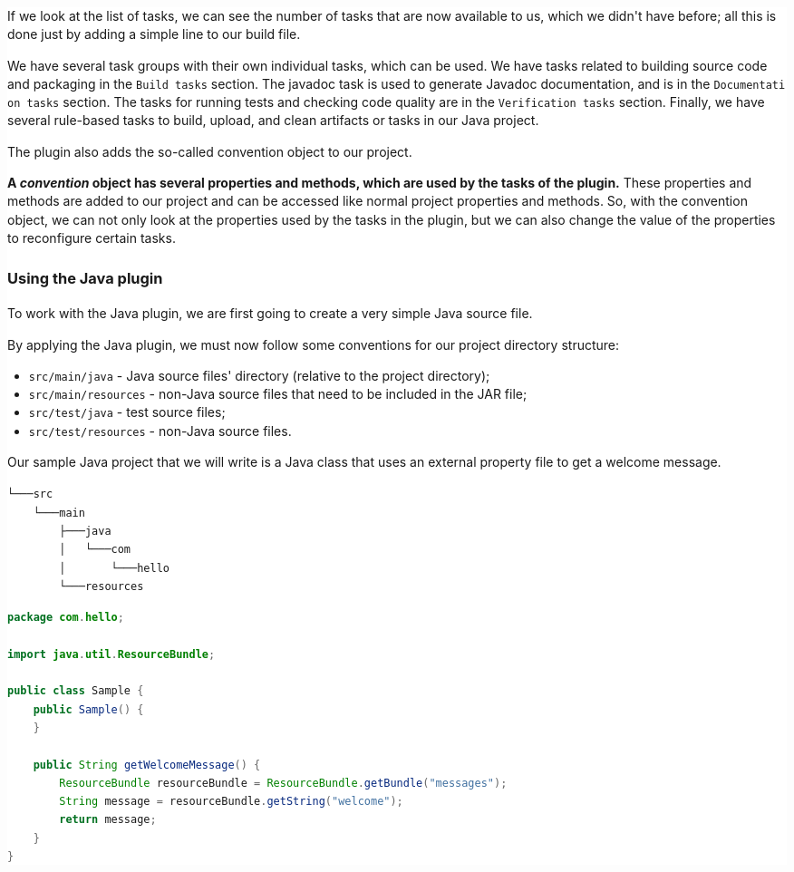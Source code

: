 If we look at the list of tasks, we can see the number of tasks that are now available to us, which we didn't have before; all this is done just by adding a simple line to our build file.

We have several task groups with their own individual tasks, which can be used. We have tasks related to building source code and packaging in the ``Build tasks`` section. The javadoc task is used to generate Javadoc documentation, and is in the ``Documentation tasks`` section. The tasks for running tests and checking code quality are in the ``Verification tasks`` section. Finally, we have several rule-based tasks to build, upload, and clean artifacts or tasks in our Java project.

The plugin also adds the so-called convention object to our project.

**A *convention* object has several properties and methods, which are used by the tasks of the plugin.** These properties and methods are added to our project and can be accessed like normal project properties and methods. So, with the convention object, we can not only look at the properties used by the tasks in the plugin, but we can also change the value of the properties to reconfigure certain tasks.

### Using the Java plugin

To work with the Java plugin, we are first going to create a very simple Java source file.

By applying the Java plugin, we must now follow some conventions for our project directory structure:
* ``src/main/java`` - Java source files' directory (relative to the project directory);
* ``src/main/resources`` - non-Java source files that need to be included in the JAR file;
* ``src/test/java`` - test source files; 
* ``src/test/resources`` - non-Java source files.

Our sample Java project that we will write is a Java class that uses an external property file to get a welcome message.

```shell
└───src
    └───main
        ├───java
        │   └───com
        │       └───hello
        └───resources
```

```java
package com.hello;

import java.util.ResourceBundle;

public class Sample {
    public Sample() {
    }

    public String getWelcomeMessage() {
        ResourceBundle resourceBundle = ResourceBundle.getBundle("messages");
        String message = resourceBundle.getString("welcome");
        return message;
    }
}
```
